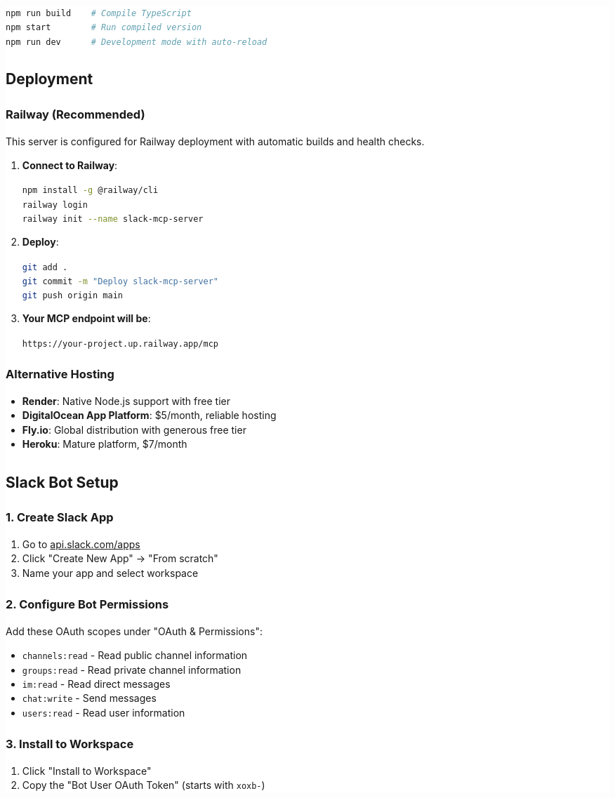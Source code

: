 ```bash
npm run build    # Compile TypeScript
npm start        # Run compiled version
npm run dev      # Development mode with auto-reload
```

## Deployment

### Railway (Recommended)
This server is configured for Railway deployment with automatic builds and health checks.

1. **Connect to Railway**:
   ```bash
   npm install -g @railway/cli
   railway login
   railway init --name slack-mcp-server
   ```

2. **Deploy**:
   ```bash
   git add .
   git commit -m "Deploy slack-mcp-server"
   git push origin main
   ```

3. **Your MCP endpoint will be**:
   ```
   https://your-project.up.railway.app/mcp
   ```

### Alternative Hosting
- **Render**: Native Node.js support with free tier
- **DigitalOcean App Platform**: $5/month, reliable hosting
- **Fly.io**: Global distribution with generous free tier
- **Heroku**: Mature platform, $7/month

## Slack Bot Setup

### 1. Create Slack App
1. Go to [api.slack.com/apps](https://api.slack.com/apps)
2. Click "Create New App" → "From scratch"
3. Name your app and select workspace

### 2. Configure Bot Permissions
Add these OAuth scopes under "OAuth & Permissions":
- `channels:read` - Read public channel information
- `groups:read` - Read private channel information
- `im:read` - Read direct messages
- `chat:write` - Send messages
- `users:read` - Read user information

### 3. Install to Workspace
1. Click "Install to Workspace"
2. Copy the "Bot User OAuth Token" (starts with `xoxb-`)

